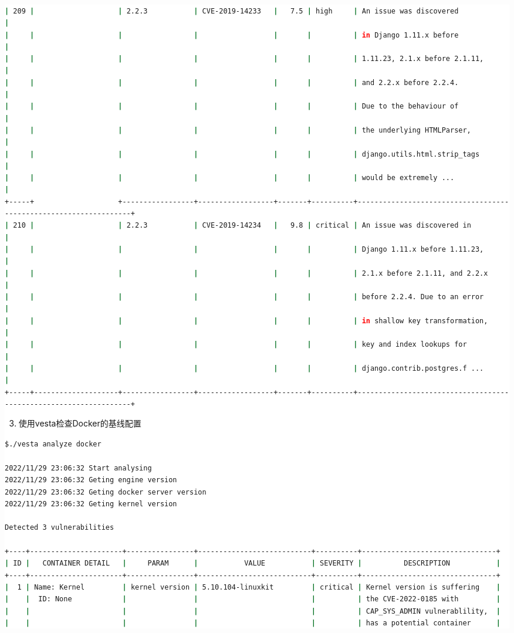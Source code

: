 ```bash
| 209 |                    | 2.2.3           | CVE-2019-14233   |   7.5 | high     | An issue was discovered                                          |
|     |                    |                 |                  |       |          | in Django 1.11.x before                                          |
|     |                    |                 |                  |       |          | 1.11.23, 2.1.x before 2.1.11,                                    |
|     |                    |                 |                  |       |          | and 2.2.x before 2.2.4.                                          |
|     |                    |                 |                  |       |          | Due to the behaviour of                                          |
|     |                    |                 |                  |       |          | the underlying HTMLParser,                                       |
|     |                    |                 |                  |       |          | django.utils.html.strip_tags                                     |
|     |                    |                 |                  |       |          | would be extremely ...                                           |
+-----+                    +-----------------+------------------+-------+----------+------------------------------------------------------------------+
| 210 |                    | 2.2.3           | CVE-2019-14234   |   9.8 | critical | An issue was discovered in                                       |
|     |                    |                 |                  |       |          | Django 1.11.x before 1.11.23,                                    |
|     |                    |                 |                  |       |          | 2.1.x before 2.1.11, and 2.2.x                                   |
|     |                    |                 |                  |       |          | before 2.2.4. Due to an error                                    |
|     |                    |                 |                  |       |          | in shallow key transformation,                                   |
|     |                    |                 |                  |       |          | key and index lookups for                                        |
|     |                    |                 |                  |       |          | django.contrib.postgres.f ...                                    |
+-----+--------------------+-----------------+------------------+-------+----------+------------------------------------------------------------------+

```

3. 使用vesta检查Docker的基线配置

```bash
$./vesta analyze docker

2022/11/29 23:06:32 Start analysing
2022/11/29 23:06:32 Geting engine version
2022/11/29 23:06:32 Geting docker server version
2022/11/29 23:06:32 Geting kernel version

Detected 3 vulnerabilities

+----+----------------------+----------------+---------------------------+----------+--------------------------------+
| ID |   CONTAINER DETAIL   |     PARAM      |           VALUE           | SEVERITY |          DESCRIPTION           |
+----+----------------------+----------------+---------------------------+----------+--------------------------------+
|  1 | Name: Kernel         | kernel version | 5.10.104-linuxkit         | critical | Kernel version is suffering    |
|    |  ID: None            |                |                           |          | the CVE-2022-0185 with         |
|    |                      |                |                           |          | CAP_SYS_ADMIN vulnerablility,  |
|    |                      |                |                           |          | has a potential container      |
```